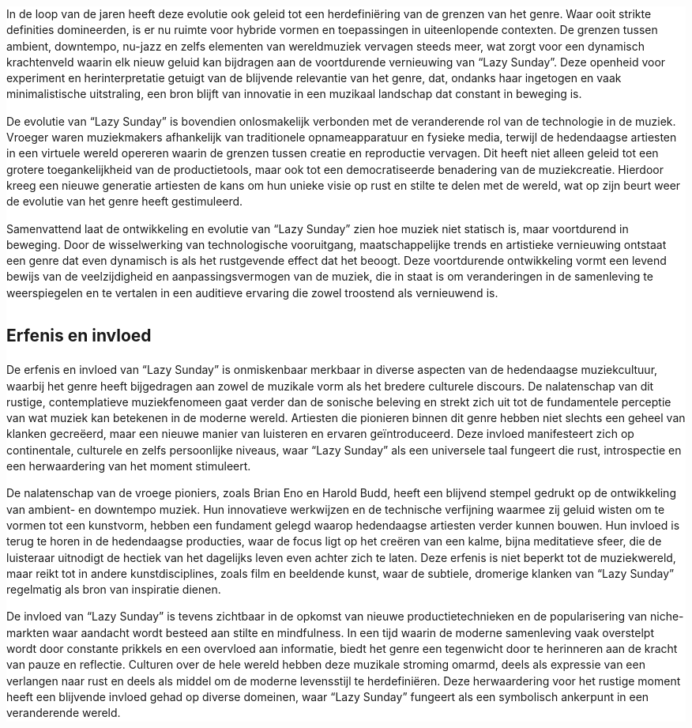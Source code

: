 In de loop van de jaren heeft deze evolutie ook geleid tot een herdefiniëring van de grenzen van het genre. Waar ooit strikte definities domineerden, is er nu ruimte voor hybride vormen en toepassingen in uiteenlopende contexten. De grenzen tussen ambient, downtempo, nu-jazz en zelfs elementen van wereldmuziek vervagen steeds meer, wat zorgt voor een dynamisch krachtenveld waarin elk nieuw geluid kan bijdragen aan de voortdurende vernieuwing van “Lazy Sunday”. Deze openheid voor experiment en herinterpretatie getuigt van de blijvende relevantie van het genre, dat, ondanks haar ingetogen en vaak minimalistische uitstraling, een bron blijft van innovatie in een muzikaal landschap dat constant in beweging is.  

De evolutie van “Lazy Sunday” is bovendien onlosmakelijk verbonden met de veranderende rol van de technologie in de muziek. Vroeger waren muziekmakers afhankelijk van traditionele opnameapparatuur en fysieke media, terwijl de hedendaagse artiesten in een virtuele wereld opereren waarin de grenzen tussen creatie en reproductie vervagen. Dit heeft niet alleen geleid tot een grotere toegankelijkheid van de productietools, maar ook tot een democratiseerde benadering van de muziekcreatie. Hierdoor kreeg een nieuwe generatie artiesten de kans om hun unieke visie op rust en stilte te delen met de wereld, wat op zijn beurt weer de evolutie van het genre heeft gestimuleerd.  

Samenvattend laat de ontwikkeling en evolutie van “Lazy Sunday” zien hoe muziek niet statisch is, maar voortdurend in beweging. Door de wisselwerking van technologische vooruitgang, maatschappelijke trends en artistieke vernieuwing ontstaat een genre dat even dynamisch is als het rustgevende effect dat het beoogt. Deze voortdurende ontwikkeling vormt een levend bewijs van de veelzijdigheid en aanpassingsvermogen van de muziek, die in staat is om veranderingen in de samenleving te weerspiegelen en te vertalen in een auditieve ervaring die zowel troostend als vernieuwend is.


## Erfenis en invloed

De erfenis en invloed van “Lazy Sunday” is onmiskenbaar merkbaar in diverse aspecten van de hedendaagse muziekcultuur, waarbij het genre heeft bijgedragen aan zowel de muzikale vorm als het bredere culturele discours. De nalatenschap van dit rustige, contemplatieve muziekfenomeen gaat verder dan de sonische beleving en strekt zich uit tot de fundamentele perceptie van wat muziek kan betekenen in de moderne wereld. Artiesten die pionieren binnen dit genre hebben niet slechts een geheel van klanken gecreëerd, maar een nieuwe manier van luisteren en ervaren geïntroduceerd. Deze invloed manifesteert zich op continentale, culturele en zelfs persoonlijke niveaus, waar “Lazy Sunday” als een universele taal fungeert die rust, introspectie en een herwaardering van het moment stimuleert.  

De nalatenschap van de vroege pioniers, zoals Brian Eno en Harold Budd, heeft een blijvend stempel gedrukt op de ontwikkeling van ambient- en downtempo muziek. Hun innovatieve werkwijzen en de technische verfijning waarmee zij geluid wisten om te vormen tot een kunstvorm, hebben een fundament gelegd waarop hedendaagse artiesten verder kunnen bouwen. Hun invloed is terug te horen in de hedendaagse producties, waar de focus ligt op het creëren van een kalme, bijna meditatieve sfeer, die de luisteraar uitnodigt de hectiek van het dagelijks leven even achter zich te laten. Deze erfenis is niet beperkt tot de muziekwereld, maar reikt tot in andere kunstdisciplines, zoals film en beeldende kunst, waar de subtiele, dromerige klanken van “Lazy Sunday” regelmatig als bron van inspiratie dienen.  

De invloed van “Lazy Sunday” is tevens zichtbaar in de opkomst van nieuwe productietechnieken en de popularisering van niche-markten waar aandacht wordt besteed aan stilte en mindfulness. In een tijd waarin de moderne samenleving vaak overstelpt wordt door constante prikkels en een overvloed aan informatie, biedt het genre een tegenwicht door te herinneren aan de kracht van pauze en reflectie. Culturen over de hele wereld hebben deze muzikale stroming omarmd, deels als expressie van een verlangen naar rust en deels als middel om de moderne levensstijl te herdefiniëren. Deze herwaardering voor het rustige moment heeft een blijvende invloed gehad op diverse domeinen, waar “Lazy Sunday” fungeert als een symbolisch ankerpunt in een veranderende wereld.  
